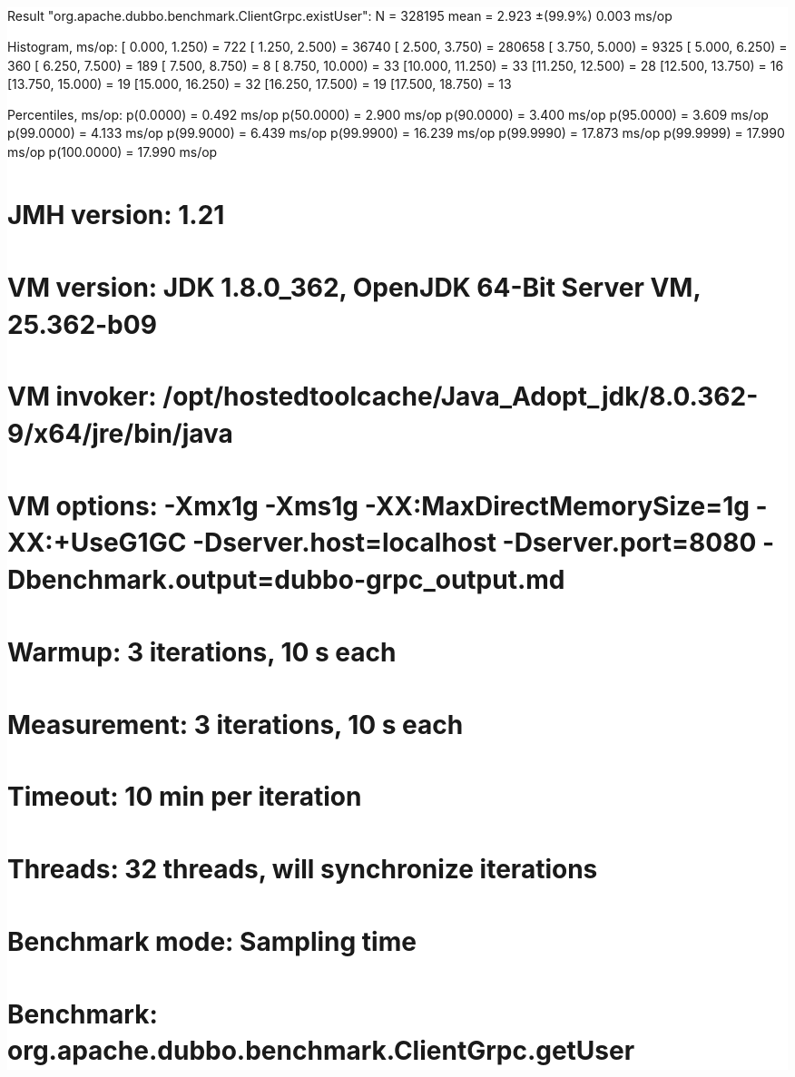 

Result "org.apache.dubbo.benchmark.ClientGrpc.existUser":
  N = 328195
  mean =      2.923 ±(99.9%) 0.003 ms/op

  Histogram, ms/op:
    [ 0.000,  1.250) = 722 
    [ 1.250,  2.500) = 36740 
    [ 2.500,  3.750) = 280658 
    [ 3.750,  5.000) = 9325 
    [ 5.000,  6.250) = 360 
    [ 6.250,  7.500) = 189 
    [ 7.500,  8.750) = 8 
    [ 8.750, 10.000) = 33 
    [10.000, 11.250) = 33 
    [11.250, 12.500) = 28 
    [12.500, 13.750) = 16 
    [13.750, 15.000) = 19 
    [15.000, 16.250) = 32 
    [16.250, 17.500) = 19 
    [17.500, 18.750) = 13 

  Percentiles, ms/op:
      p(0.0000) =      0.492 ms/op
     p(50.0000) =      2.900 ms/op
     p(90.0000) =      3.400 ms/op
     p(95.0000) =      3.609 ms/op
     p(99.0000) =      4.133 ms/op
     p(99.9000) =      6.439 ms/op
     p(99.9900) =     16.239 ms/op
     p(99.9990) =     17.873 ms/op
     p(99.9999) =     17.990 ms/op
    p(100.0000) =     17.990 ms/op


# JMH version: 1.21
# VM version: JDK 1.8.0_362, OpenJDK 64-Bit Server VM, 25.362-b09
# VM invoker: /opt/hostedtoolcache/Java_Adopt_jdk/8.0.362-9/x64/jre/bin/java
# VM options: -Xmx1g -Xms1g -XX:MaxDirectMemorySize=1g -XX:+UseG1GC -Dserver.host=localhost -Dserver.port=8080 -Dbenchmark.output=dubbo-grpc_output.md
# Warmup: 3 iterations, 10 s each
# Measurement: 3 iterations, 10 s each
# Timeout: 10 min per iteration
# Threads: 32 threads, will synchronize iterations
# Benchmark mode: Sampling time
# Benchmark: org.apache.dubbo.benchmark.ClientGrpc.getUser
